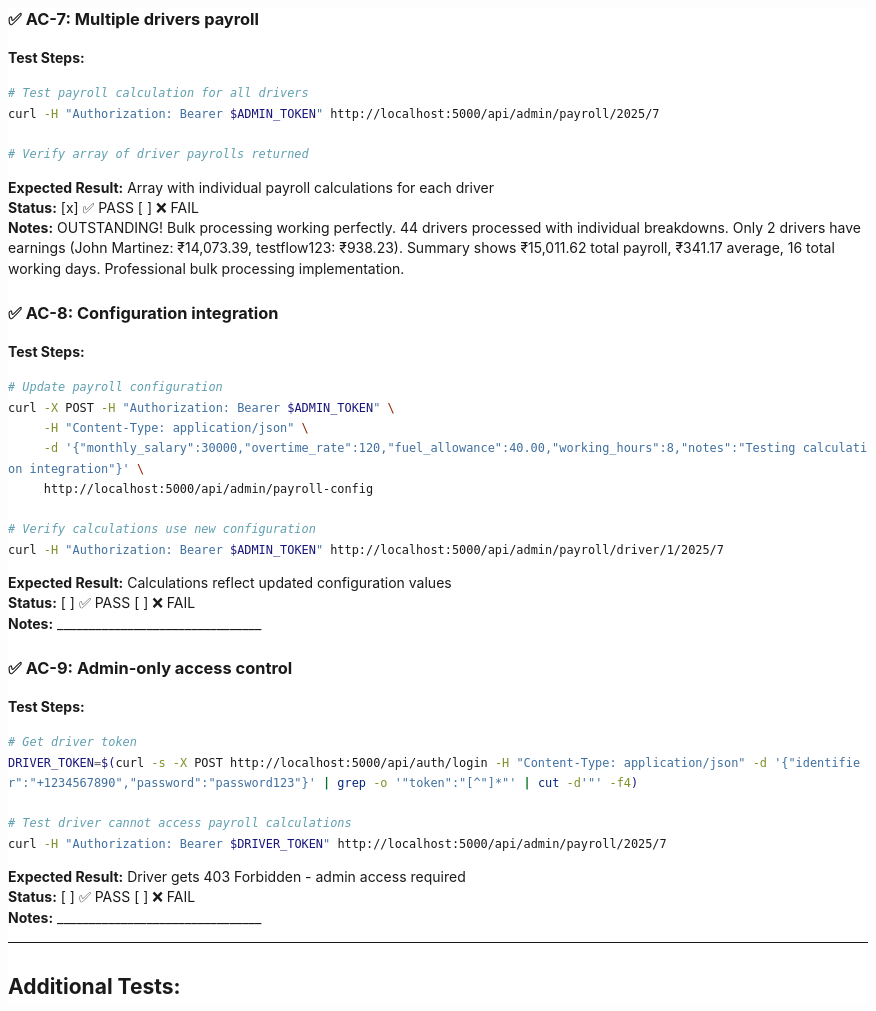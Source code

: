 ### **✅ AC-7: Multiple drivers payroll**
**Test Steps:**
```bash
# Test payroll calculation for all drivers
curl -H "Authorization: Bearer $ADMIN_TOKEN" http://localhost:5000/api/admin/payroll/2025/7

# Verify array of driver payrolls returned
```
**Expected Result:** Array with individual payroll calculations for each driver  
**Status:** [x] ✅ PASS [ ] ❌ FAIL  
**Notes:** OUTSTANDING! Bulk processing working perfectly. 44 drivers processed with individual breakdowns. Only 2 drivers have earnings (John Martinez: ₹14,073.39, testflow123: ₹938.23). Summary shows ₹15,011.62 total payroll, ₹341.17 average, 16 total working days. Professional bulk processing implementation.

### **✅ AC-8: Configuration integration**
**Test Steps:**
```bash
# Update payroll configuration
curl -X POST -H "Authorization: Bearer $ADMIN_TOKEN" \
     -H "Content-Type: application/json" \
     -d '{"monthly_salary":30000,"overtime_rate":120,"fuel_allowance":40.00,"working_hours":8,"notes":"Testing calculation integration"}' \
     http://localhost:5000/api/admin/payroll-config

# Verify calculations use new configuration
curl -H "Authorization: Bearer $ADMIN_TOKEN" http://localhost:5000/api/admin/payroll/driver/1/2025/7
```
**Expected Result:** Calculations reflect updated configuration values  
**Status:** [ ] ✅ PASS [ ] ❌ FAIL  
**Notes:** ________________________________

### **✅ AC-9: Admin-only access control**
**Test Steps:**
```bash
# Get driver token
DRIVER_TOKEN=$(curl -s -X POST http://localhost:5000/api/auth/login -H "Content-Type: application/json" -d '{"identifier":"+1234567890","password":"password123"}' | grep -o '"token":"[^"]*"' | cut -d'"' -f4)

# Test driver cannot access payroll calculations
curl -H "Authorization: Bearer $DRIVER_TOKEN" http://localhost:5000/api/admin/payroll/2025/7
```
**Expected Result:** Driver gets 403 Forbidden - admin access required  
**Status:** [ ] ✅ PASS [ ] ❌ FAIL  
**Notes:** ________________________________

---

## **Additional Tests:**
